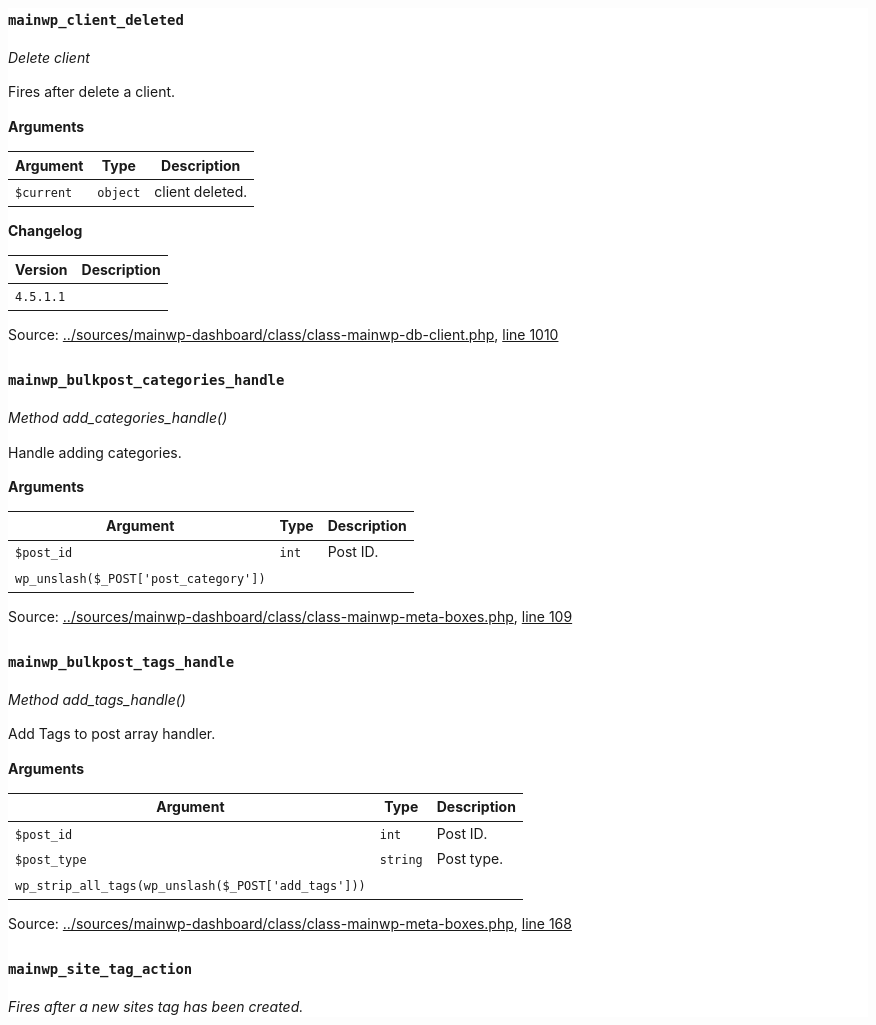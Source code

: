 ### `mainwp_client_deleted`

*Delete client*

Fires after delete a client.

**Arguments**

Argument | Type | Description
-------- | ---- | -----------
`$current` | `object` | client deleted.

**Changelog**

Version | Description
------- | -----------
`4.5.1.1` | 

Source: [../sources/mainwp-dashboard/class/class-mainwp-db-client.php](class/class-mainwp-db-client.php), [line 1010](class/class-mainwp-db-client.php#L1010-L1019)

### `mainwp_bulkpost_categories_handle`

*Method add_categories_handle()*

Handle adding categories.

**Arguments**

Argument | Type | Description
-------- | ---- | -----------
`$post_id` | `int` | Post ID.
`wp_unslash($_POST['post_category'])` |  | 

Source: [../sources/mainwp-dashboard/class/class-mainwp-meta-boxes.php](class/class-mainwp-meta-boxes.php), [line 109](class/class-mainwp-meta-boxes.php#L109-L148)

### `mainwp_bulkpost_tags_handle`

*Method add_tags_handle()*

Add Tags to post array handler.

**Arguments**

Argument | Type | Description
-------- | ---- | -----------
`$post_id` | `int` | Post ID.
`$post_type` | `string` | Post type.
`wp_strip_all_tags(wp_unslash($_POST['add_tags']))` |  | 

Source: [../sources/mainwp-dashboard/class/class-mainwp-meta-boxes.php](class/class-mainwp-meta-boxes.php), [line 168](class/class-mainwp-meta-boxes.php#L168-L179)

### `mainwp_site_tag_action`

*Fires after a new sites tag has been created.*
